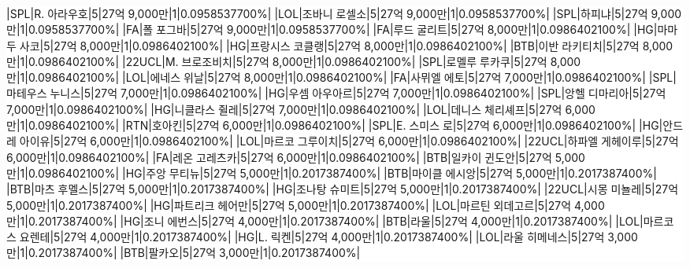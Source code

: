 |SPL|R. 아라우호|5|27억 9,000만|1|0.0958537700%|
|LOL|조바니 로셀소|5|27억 9,000만|1|0.0958537700%|
|SPL|하피냐|5|27억 9,000만|1|0.0958537700%|
|FA|폴 포그바|5|27억 9,000만|1|0.0958537700%|
|FA|루드 굴리트|5|27억 8,000만|1|0.0986402100%|
|HG|마마두 사코|5|27억 8,000만|1|0.0986402100%|
|HG|프랑시스 코클랭|5|27억 8,000만|1|0.0986402100%|
|BTB|이반 라키티치|5|27억 8,000만|1|0.0986402100%|
|22UCL|M. 브로조비치|5|27억 8,000만|1|0.0986402100%|
|SPL|로멜루 루카쿠|5|27억 8,000만|1|0.0986402100%|
|LOL|에네스 위날|5|27억 8,000만|1|0.0986402100%|
|FA|사뮈엘 에토|5|27억 7,000만|1|0.0986402100%|
|SPL|마테우스 누니스|5|27억 7,000만|1|0.0986402100%|
|HG|우셈 아우아르|5|27억 7,000만|1|0.0986402100%|
|SPL|앙헬 디마리아|5|27억 7,000만|1|0.0986402100%|
|HG|니클라스 쥘레|5|27억 7,000만|1|0.0986402100%|
|LOL|데니스 체리셰프|5|27억 6,000만|1|0.0986402100%|
|RTN|호아킨|5|27억 6,000만|1|0.0986402100%|
|SPL|E. 스미스 로|5|27억 6,000만|1|0.0986402100%|
|HG|안드레 아이유|5|27억 6,000만|1|0.0986402100%|
|LOL|마르코 그루이치|5|27억 6,000만|1|0.0986402100%|
|22UCL|하파엘 게헤이루|5|27억 6,000만|1|0.0986402100%|
|FA|레온 고레츠카|5|27억 6,000만|1|0.0986402100%|
|BTB|일카이 귄도안|5|27억 5,000만|1|0.0986402100%|
|HG|주앙 무티뉴|5|27억 5,000만|1|0.2017387400%|
|BTB|마이클 에시앙|5|27억 5,000만|1|0.2017387400%|
|BTB|마츠 후멜스|5|27억 5,000만|1|0.2017387400%|
|HG|조나탕 슈미트|5|27억 5,000만|1|0.2017387400%|
|22UCL|시몽 미뇰레|5|27억 5,000만|1|0.2017387400%|
|HG|파트리크 헤어만|5|27억 5,000만|1|0.2017387400%|
|LOL|마르틴 외데고르|5|27억 4,000만|1|0.2017387400%|
|HG|조니 에번스|5|27억 4,000만|1|0.2017387400%|
|BTB|라울|5|27억 4,000만|1|0.2017387400%|
|LOL|마르코스 요렌테|5|27억 4,000만|1|0.2017387400%|
|HG|L. 릭켄|5|27억 4,000만|1|0.2017387400%|
|LOL|라울 히메네스|5|27억 3,000만|1|0.2017387400%|
|BTB|팔카오|5|27억 3,000만|1|0.2017387400%|